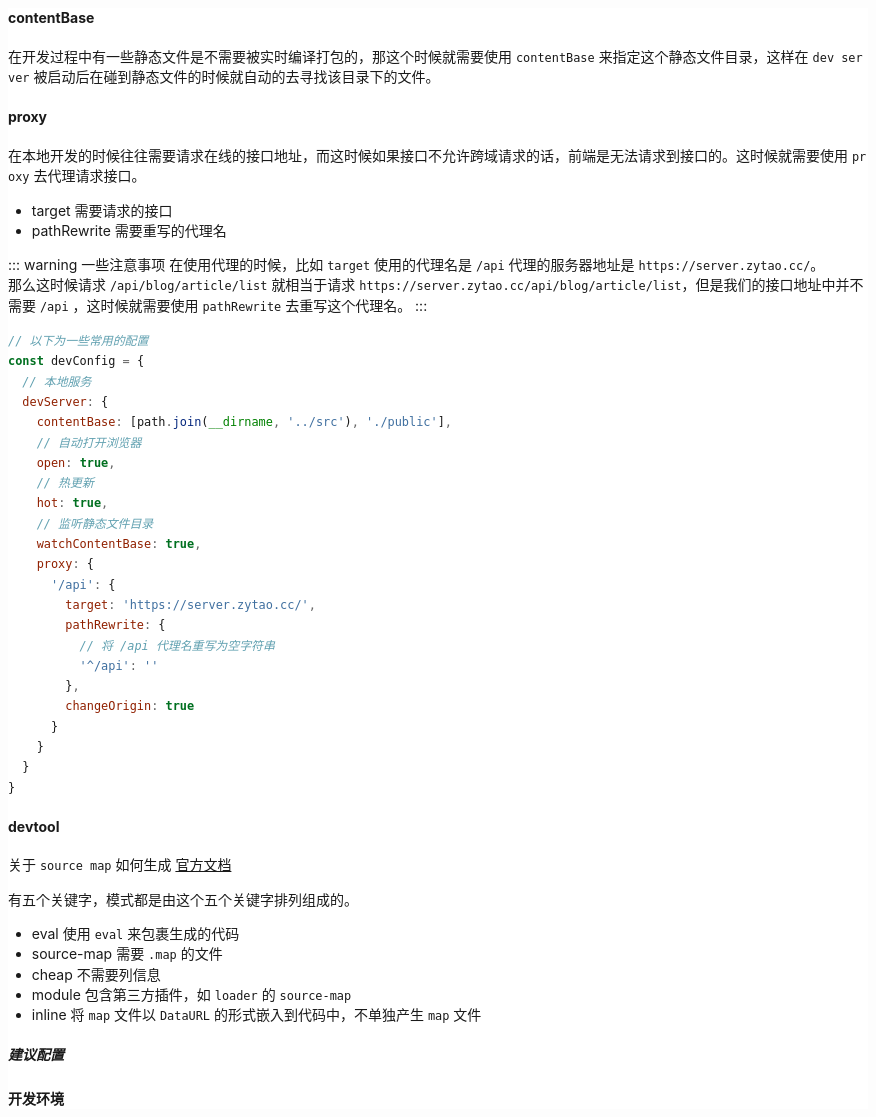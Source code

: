 #### contentBase 
在开发过程中有一些静态文件是不需要被实时编译打包的，那这个时候就需要使用 `contentBase` 来指定这个静态文件目录，这样在 `dev server` 被启动后在碰到静态文件的时候就自动的去寻找该目录下的文件。

#### proxy
在本地开发的时候往往需要请求在线的接口地址，而这时候如果接口不允许跨域请求的话，前端是无法请求到接口的。这时候就需要使用 `proxy` 去代理请求接口。
- target 需要请求的接口
- pathRewrite 需要重写的代理名

::: warning 一些注意事项
在使用代理的时候，比如 `target` 使用的代理名是 `/api` 代理的服务器地址是 `https://server.zytao.cc/`。<br />
那么这时候请求 `/api/blog/article/list` 就相当于请求 `https://server.zytao.cc/api/blog/article/list`，但是我们的接口地址中并不需要 `/api` ，这时候就需要使用 `pathRewrite` 去重写这个代理名。
:::

```js {5,17}
// 以下为一些常用的配置
const devConfig = {
  // 本地服务
  devServer: {
    contentBase: [path.join(__dirname, '../src'), './public'],
    // 自动打开浏览器
    open: true,
    // 热更新
    hot: true,
    // 监听静态文件目录
    watchContentBase: true,
    proxy: {
      '/api': {
        target: 'https://server.zytao.cc/',
        pathRewrite: {
          // 将 /api 代理名重写为空字符串
          '^/api': ''
        },
        changeOrigin: true
      }
    }
  }
}
```

#### devtool
关于 `source map` 如何生成
[官方文档](https://webpack.docschina.org/configuration/devtool/#root)

有五个关键字，模式都是由这个五个关键字排列组成的。
- eval 使用 `eval` 来包裹生成的代码
- source-map 需要 `.map` 的文件
- cheap 不需要列信息
- module 包含第三方插件，如 `loader` 的 `source-map`
- inline 将 `map` 文件以 `DataURL` 的形式嵌入到代码中，不单独产生 `map` 文件 

##### 建议配置
**开发环境**
